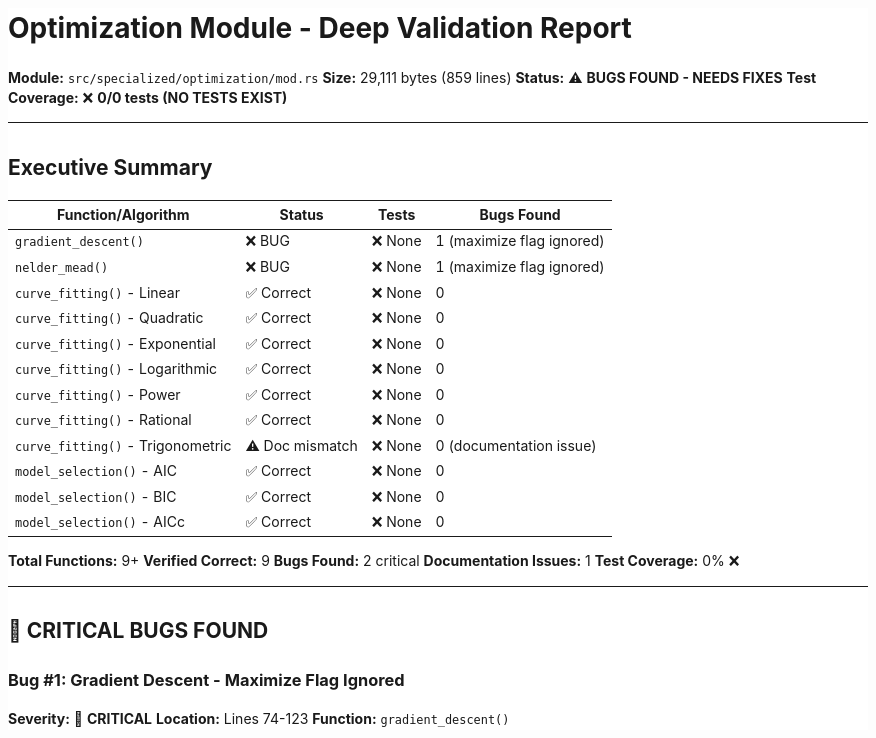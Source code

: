 # Optimization Module - Deep Validation Report

**Module:** `src/specialized/optimization/mod.rs`
**Size:** 29,111 bytes (859 lines)
**Status:** ⚠️ **BUGS FOUND - NEEDS FIXES**
**Test Coverage:** ❌ **0/0 tests (NO TESTS EXIST)**

---

## Executive Summary

| Function/Algorithm | Status | Tests | Bugs Found |
|-------------------|--------|-------|------------|
| `gradient_descent()` | ❌ BUG | ❌ None | 1 (maximize flag ignored) |
| `nelder_mead()` | ❌ BUG | ❌ None | 1 (maximize flag ignored) |
| `curve_fitting()` - Linear | ✅ Correct | ❌ None | 0 |
| `curve_fitting()` - Quadratic | ✅ Correct | ❌ None | 0 |
| `curve_fitting()` - Exponential | ✅ Correct | ❌ None | 0 |
| `curve_fitting()` - Logarithmic | ✅ Correct | ❌ None | 0 |
| `curve_fitting()` - Power | ✅ Correct | ❌ None | 0 |
| `curve_fitting()` - Rational | ✅ Correct | ❌ None | 0 |
| `curve_fitting()` - Trigonometric | ⚠️ Doc mismatch | ❌ None | 0 (documentation issue) |
| `model_selection()` - AIC | ✅ Correct | ❌ None | 0 |
| `model_selection()` - BIC | ✅ Correct | ❌ None | 0 |
| `model_selection()` - AICc | ✅ Correct | ❌ None | 0 |

**Total Functions:** 9+
**Verified Correct:** 9
**Bugs Found:** 2 critical
**Documentation Issues:** 1
**Test Coverage:** 0% ❌

---

## 🔴 CRITICAL BUGS FOUND

### Bug #1: Gradient Descent - Maximize Flag Ignored

**Severity:** 🔴 **CRITICAL**
**Location:** Lines 74-123
**Function:** `gradient_descent()`
